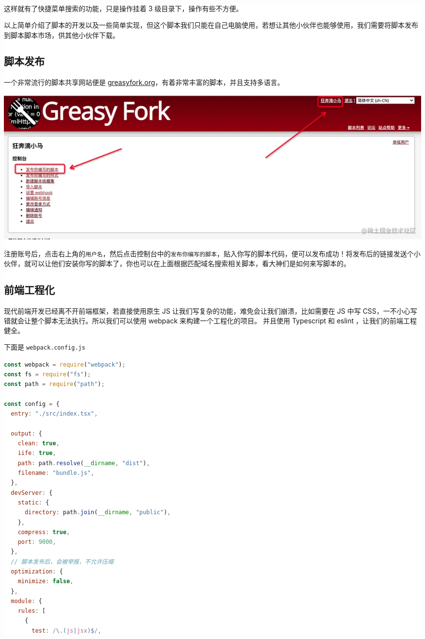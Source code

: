 这样就有了快捷菜单搜索的功能，只是操作挂着 3 级目录下，操作有些不方便。

以上简单介绍了脚本的开发以及一些简单实现，但这个脚本我们只能在自己电脑使用，若想让其他小伙伴也能够使用，我们需要将脚本发布到脚本脚本市场，供其他小伙伴下载。

## 脚本发布

一个非常流行的脚本共享网站便是 [greasyfork.org](https://link.juejin.cn/?target=https%3A%2F%2Fgreasyfork.org%2Fzh-CN)，有着非常丰富的脚本，并且支持多语言。

![greasyfork 脚本发布](27eac042636448e587f241bf6e9ec46dtplv-k3u1fbpfcp-zoom-in-crop-mark1512000.webp)

注册账号后，点击右上角的`用户名`，然后点击控制台中的`发布你编写的脚本`，贴入你写的脚本代码，便可以发布成功！将发布后的链接发送个小伙伴，就可以让他们安装你写的脚本了，你也可以在上面根据匹配域名搜索相关脚本，看大神们是如何来写脚本的。

## 前端工程化

现代前端开发已经离不开前端框架，若直接使用原生 JS 让我们写复杂的功能，难免会让我们崩溃，比如需要在 JS 中写 CSS，一不小心写错就会让整个脚本无法执行。所以我们可以使用 webpack 来构建一个工程化的项目。 并且使用 Typescript 和 eslint ，让我们的前端工程健全。

下面是 `webpack.config.js`

```js
const webpack = require("webpack");
const fs = require("fs");
const path = require("path");

const config = {
  entry: "./src/index.tsx",

  output: {
    clean: true,
    iife: true,
    path: path.resolve(__dirname, "dist"),
    filename: "bundle.js",
  },
  devServer: {
    static: {
      directory: path.join(__dirname, "public"),
    },
    compress: true,
    port: 9000,
  },
  // 脚本发布后，会被举报，不允许压缩
  optimization: {
    minimize: false,
  },
  module: {
    rules: [
      {
        test: /\.(js|jsx)$/,
```